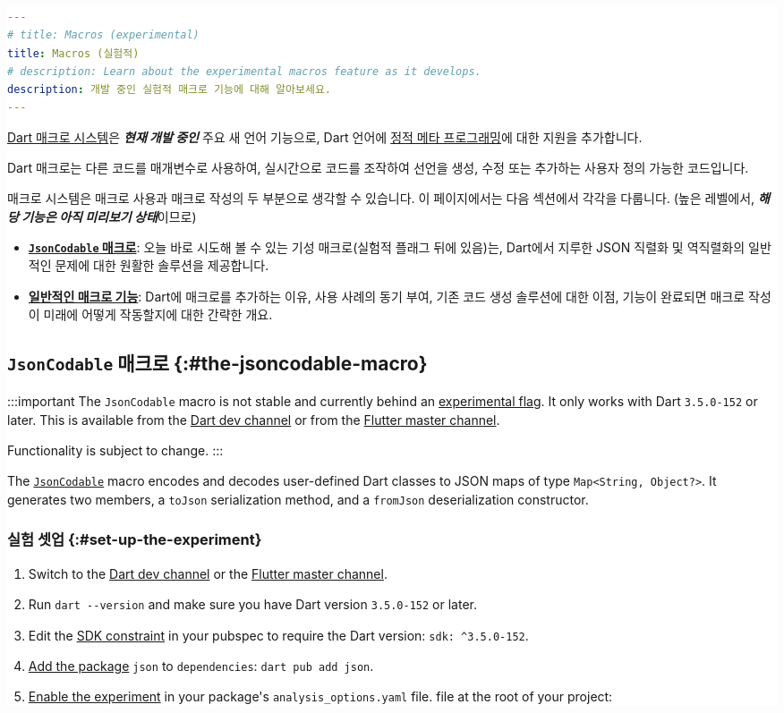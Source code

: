 ```yaml
---
# title: Macros (experimental)
title: Macros (실험적)
# description: Learn about the experimental macros feature as it develops.
description: 개발 중인 실험적 매크로 기능에 대해 알아보세요.
---
```


[Dart 매크로 시스템][spec]은 ***현재 개발 중인*** 주요 새 언어 기능으로, 
Dart 언어에 [정적 메타 프로그래밍][motivation]에 대한 지원을 추가합니다.

Dart 매크로는 다른 코드를 매개변수로 사용하여, 
실시간으로 코드를 조작하여 선언을 생성, 수정 또는 추가하는 사용자 정의 가능한 코드입니다.

매크로 시스템은 매크로 사용과 매크로 작성의 두 부분으로 생각할 수 있습니다. 
이 페이지에서는 다음 섹션에서 각각을 다룹니다. (높은 레벨에서, ***해당 기능은 아직 미리보기 상태***이므로)

- [**`JsonCodable` 매크로**](#the-jsoncodable-macro):
   오늘 바로 시도해 볼 수 있는 기성 매크로(실험적 플래그 뒤에 있음)는, 
   Dart에서 지루한 JSON 직렬화 및 역직렬화의 일반적인 문제에 대한 원활한 솔루션을 제공합니다.

- [**일반적인 매크로 기능**](#the-macros-language-feature):
   Dart에 매크로를 추가하는 이유, 사용 사례의 동기 부여, 
   기존 코드 생성 솔루션에 대한 이점, 기능이 완료되면 매크로 작성이 미래에 어떻게 작동할지에 대한 간략한 개요.

[spec]: {{site.repo.dart.lang}}/blob/main/working/macros/feature-specification.md
[motivation]: {{site.repo.dart.lang}}/blob/main/working/macros/motivation.md

## `JsonCodable` 매크로 {:#the-jsoncodable-macro}

:::important
The `JsonCodable` macro is not stable and currently behind an [experimental flag][].
It only works with Dart `3.5.0-152` or later. 
This is available from the [Dart dev channel][channel] 
or from the [Flutter master channel][flutter-channel].

Functionality is subject to change.
:::

The [`JsonCodable`][] macro encodes and decodes
user-defined Dart classes to JSON maps of type `Map<String, Object?>`.
It generates two members, a `toJson` serialization method,
and a `fromJson` deserialization constructor.

[experimental flag]: /tools/experiment-flags
[`JsonCodable`]: {{site.pub-pkg}}/json/versions/0.20.0
[channel]: https://dart.dev/get-dart#release-channels
[flutter-channel]: {{site.flutter-docs}}/release/upgrade#other-channels

### 실험 셋업 {:#set-up-the-experiment}

1. Switch to the [Dart dev channel][channel] or the
  [Flutter master channel][flutter-channel].

2. Run `dart --version` and make sure you have Dart version `3.5.0-152` or later.

3. Edit the [SDK constraint][] in your pubspec to require the Dart version: `sdk: ^3.5.0-152`.

4. [Add the package][] `json` to `dependencies`: `dart pub add json`.

5. [Enable the experiment][] in your package's `analysis_options.yaml` file.
  file at the root of your project:


[SDK constraint]: /tools/pub/pubspec#sdk-constraints
[Add the package]: /guides/packages
[Enable the experiment]: /tools/experiment-flags#using-experiment-flags-with-the-dart-analyzer-command-line-and-ide
[the definition of `JsonCodable`]: {{site.repo.dart.sdk}}/blob/master/pkg/json/lib/json.dart
[the README]: {{site.pub-pkg}}/json
[build_runner]: /tools/build_runner
[`JsonCodable` macro]: https://github.com/mit-mit/sandbox/blob/main/explorations/json/dart_jsoncodable/bin/main.dart
[`json_serializable` code gen package]: https://github.com/mit-mit/sandbox/blob/main/explorations/json/dart_json_serializable/bin/main.dart
[with `dart:convert`]: https://github.com/mit-mit/sandbox/blob/main/explorations/json/dart_convert/bin/main.dart
[json_serializable]: {{site.pub-pkg}}/json_serializable
[most requested]: {{site.repo.dart.lang}}/issues/314
[stateful-macro]: {{site.flutter-docs}}/go/stateful-macro
[types]: {{site.repo.dart.sdk}}/blob/main/pkg/_macros/lib/src/api/macros.dart
[json]: {{site.repo.dart.sdk}}/blob/master/pkg/json/lib/json.dart
[augmentation]: {{site.repo.dart.lang}}/blob/main/working/augmentation-libraries/feature-specification.md
[examples]: {{site.repo.dart.lang}}/tree/main/working/macros/example
[introspection]: {{site.repo.dart.lang}}/blob/main/working/macros/feature-specification.md#introspection
[ordering]: {{site.repo.dart.lang}}/blob/main/working/macros/feature-specification.md#ordering-in-metaprogramming
[phases]: {{site.repo.dart.lang}}/blob/main/working/macros/feature-specification.md#phases